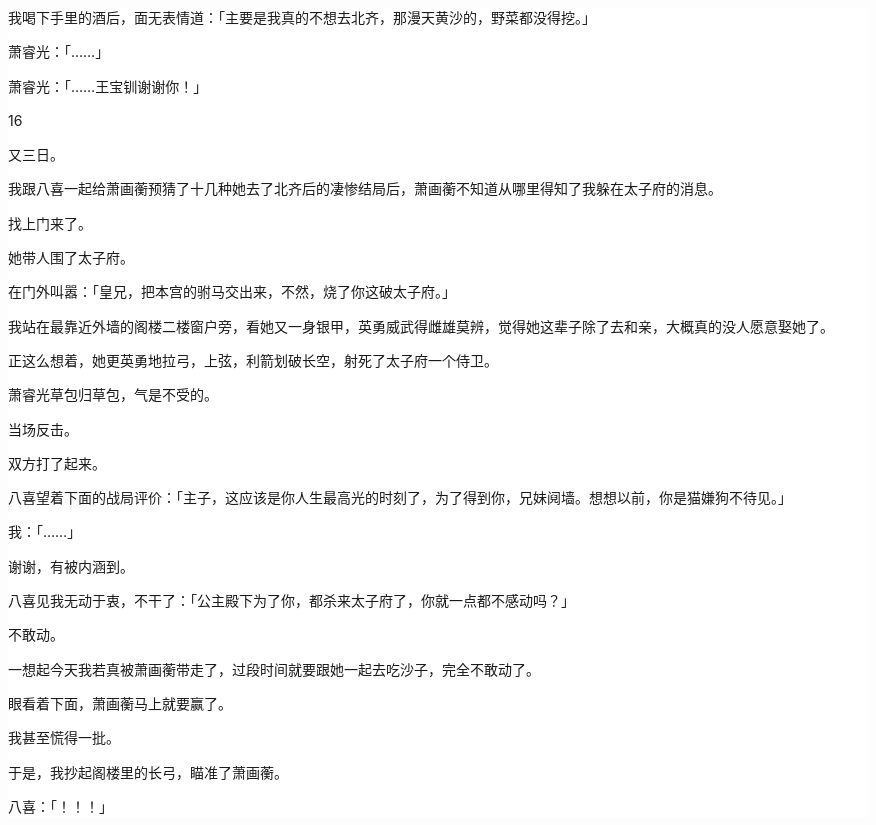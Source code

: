 
我喝下手里的酒后，面无表情道：「主要是我真的不想去北齐，那漫天黄沙的，野菜都没得挖。」


萧睿光：「……」


萧睿光：「……王宝钏谢谢你！」


16


又三日。


我跟八喜一起给萧画蘅预猜了十几种她去了北齐后的凄惨结局后，萧画蘅不知道从哪里得知了我躲在太子府的消息。


找上门来了。


她带人围了太子府。


在门外叫嚣：「皇兄，把本宫的驸马交出来，不然，烧了你这破太子府。」


我站在最靠近外墙的阁楼二楼窗户旁，看她又一身银甲，英勇威武得雌雄莫辨，觉得她这辈子除了去和亲，大概真的没人愿意娶她了。


正这么想着，她更英勇地拉弓，上弦，利箭划破长空，射死了太子府一个侍卫。


萧睿光草包归草包，气是不受的。


当场反击。


双方打了起来。


八喜望着下面的战局评价：「主子，这应该是你人生最高光的时刻了，为了得到你，兄妹阋墙。想想以前，你是猫嫌狗不待见。」


我：「……」


谢谢，有被内涵到。


八喜见我无动于衷，不干了：「公主殿下为了你，都杀来太子府了，你就一点都不感动吗？」


不敢动。


一想起今天我若真被萧画蘅带走了，过段时间就要跟她一起去吃沙子，完全不敢动了。


眼看着下面，萧画蘅马上就要赢了。


我甚至慌得一批。


于是，我抄起阁楼里的长弓，瞄准了萧画蘅。


八喜：「！！！」

